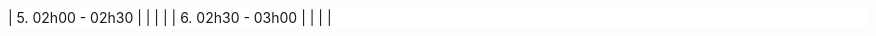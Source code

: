 | 5. 02h00 - 02h30  |         |                                                                                                                                                                                                                                                                                                                                                                                                                                                                                                                                                                                                                                                                                                                                                                                                                                                                                                                                                                                                                                                                                                                                                                                                                                                                                                                                                                                                                                                                                                                                                                                                                                             |                                                                                                                                                                                                                                                                                                                                                                                                                                                                                                                                    |
| 6. 02h30 - 03h00  |         |                                                                                                                                                                                                                                                                                                                                                                                                                                                                                                                                                                                                                                                                                                                                                                                                                                                                                                                                                                                                                                                                                                                                                                                                                                                                                                                                                                                                                                                                                                                                                                                                                                             |                                                                                                                                                                                                                                                                                                                                                                                                                                                                                                                                    |